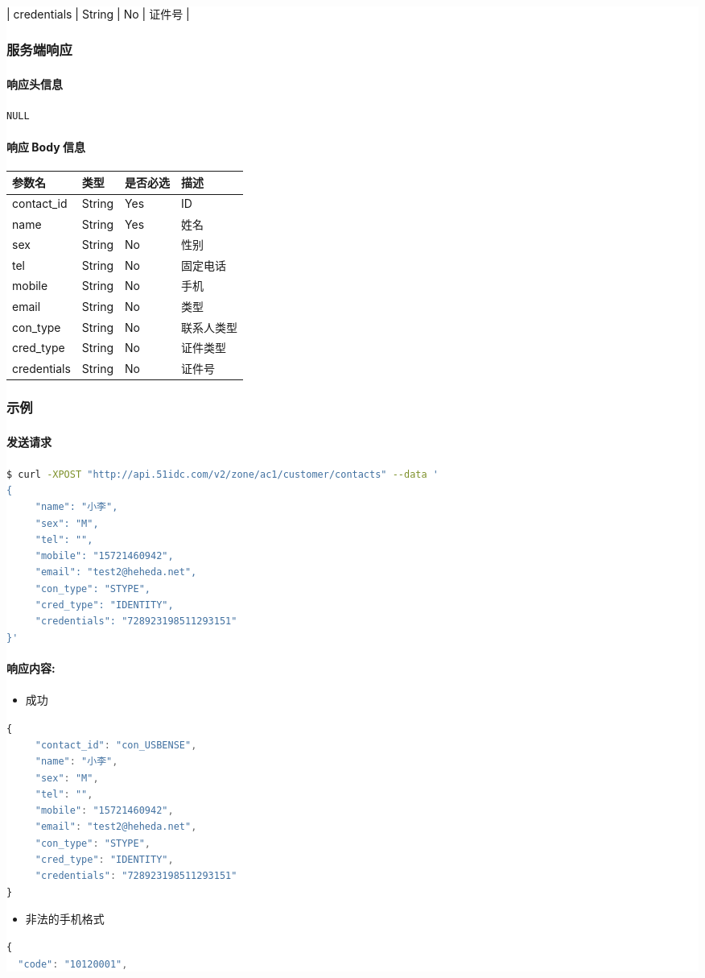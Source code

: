 | credentials | String | No | 证件号 |

### 服务端响应

#### 响应头信息

`NULL`

#### 响应 Body 信息

|参数名 | 类型 | 是否必选 | 描述 |
| :-- | :-- | :-- | :-- |
| contact_id | String | Yes | ID |
| name | String | Yes | 姓名 |
| sex | String | No | 性别 |
| tel | String | No | 固定电话 |
| mobile | String | No | 手机 |
| email | String | No | 类型 |
| con_type | String | No | 联系人类型 |
| cred_type | String | No | 证件类型 |
| credentials | String | No | 证件号 |

### 示例

#### 发送请求

```bash
$ curl -XPOST "http://api.51idc.com/v2/zone/ac1/customer/contacts" --data '
{
     "name": "小李",
     "sex": "M",
     "tel": "",
     "mobile": "15721460942",
     "email": "test2@heheda.net",
     "con_type": "STYPE",
     "cred_type": "IDENTITY",
     "credentials": "728923198511293151"
}'
```

#### 响应内容:
* 成功
```js
{
     "contact_id": "con_USBENSE",
     "name": "小李",
     "sex": "M",
     "tel": "",
     "mobile": "15721460942",
     "email": "test2@heheda.net",
     "con_type": "STYPE",
     "cred_type": "IDENTITY",
     "credentials": "728923198511293151"
}
```
* 非法的手机格式
```js
{
  "code": "10120001",
```
